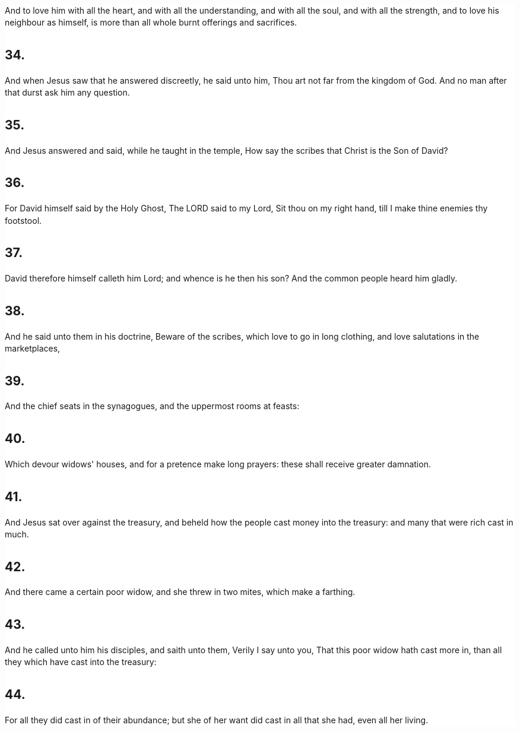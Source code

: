And to love him with all the heart, and with all the understanding, and with all the soul, and with all the strength, and to love his neighbour as himself, is more than all whole burnt offerings and sacrifices.
## 34.
And when Jesus saw that he answered discreetly, he said unto him, Thou art not far from the kingdom of God. And no man after that durst ask him any question.
## 35.
And Jesus answered and said, while he taught in the temple, How say the scribes that Christ is the Son of David?
## 36.
For David himself said by the Holy Ghost, The LORD said to my Lord, Sit thou on my right hand, till I make thine enemies thy footstool.
## 37.
David therefore himself calleth him Lord; and whence is he then his son? And the common people heard him gladly.
## 38.
And he said unto them in his doctrine, Beware of the scribes, which love to go in long clothing, and love salutations in the marketplaces,
## 39.
And the chief seats in the synagogues, and the uppermost rooms at feasts:
## 40.
Which devour widows' houses, and for a pretence make long prayers: these shall receive greater damnation.
## 41.
And Jesus sat over against the treasury, and beheld how the people cast money into the treasury: and many that were rich cast in much.
## 42.
And there came a certain poor widow, and she threw in two mites, which make a farthing.
## 43.
And he called unto him his disciples, and saith unto them, Verily I say unto you, That this poor widow hath cast more in, than all they which have cast into the treasury:
## 44.
For all they did cast in of their abundance; but she of her want did cast in all that she had, even all her living.
